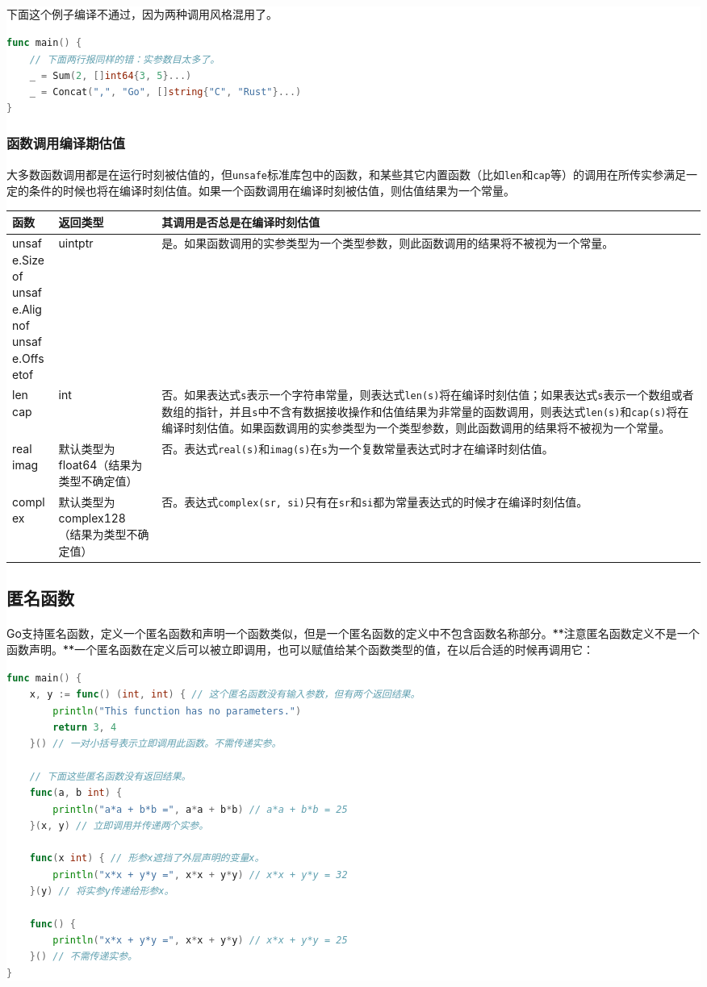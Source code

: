 下面这个例子编译不通过，因为两种调用风格混用了。

```go
func main() {
	// 下面两行报同样的错：实参数目太多了。
	_ = Sum(2, []int64{3, 5}...)
	_ = Concat(",", "Go", []string{"C", "Rust"}...)
}
```



### 函数调用编译期估值

大多数函数调用都是在运行时刻被估值的，但`unsafe`标准库包中的函数，和某些其它内置函数（比如`len`和`cap`等）的调用在所传实参满足一定的条件的时候也将在编译时刻估值。如果一个函数调用在编译时刻被估值，则估值结果为一个常量。

| 函数                                                   | 返回类型                                    | 其调用是否总是在编译时刻估值                                 |
| :----------------------------------------------------- | :------------------------------------------ | :----------------------------------------------------------- |
| unsafe.Sizeof<br />unsafe.Alignof<br />unsafe.Offsetof | uintptr                                     | 是。如果函数调用的实参类型为一个类型参数，则此函数调用的结果将不被视为一个常量。 |
| len<br />cap                                           | int                                         | 否。如果表达式`s`表示一个字符串常量，则表达式`len(s)`将在编译时刻估值；如果表达式`s`表示一个数组或者数组的指针，并且`s`中不含有数据接收操作和估值结果为非常量的函数调用，则表达式`len(s)`和`cap(s)`将在编译时刻估值。如果函数调用的实参类型为一个类型参数，则此函数调用的结果将不被视为一个常量。 |
| real<br />imag                                         | 默认类型为float64（结果为类型不确定值）     | 否。表达式`real(s)`和`imag(s)`在`s`为一个复数常量表达式时才在编译时刻估值。 |
| complex                                                | 默认类型为complex128 （结果为类型不确定值） | 否。表达式`complex(sr, si)`只有在`sr`和`si`都为常量表达式的时候才在编译时刻估值。 |



## 匿名函数

Go支持匿名函数，定义一个匿名函数和声明一个函数类似，但是一个匿名函数的定义中不包含函数名称部分。**注意匿名函数定义不是一个函数声明。**一个匿名函数在定义后可以被立即调用，也可以赋值给某个函数类型的值，在以后合适的时候再调用它：

```go
func main() {
	x, y := func() (int, int) { // 这个匿名函数没有输入参数，但有两个返回结果。
		println("This function has no parameters.")
		return 3, 4
	}() // 一对小括号表示立即调用此函数。不需传递实参。

	// 下面这些匿名函数没有返回结果。
	func(a, b int) {
		println("a*a + b*b =", a*a + b*b) // a*a + b*b = 25
	}(x, y) // 立即调用并传递两个实参。

	func(x int) { // 形参x遮挡了外层声明的变量x。
		println("x*x + y*y =", x*x + y*y) // x*x + y*y = 32
	}(y) // 将实参y传递给形参x。

	func() {
		println("x*x + y*y =", x*x + y*y) // x*x + y*y = 25
	}() // 不需传递实参。
}
```
